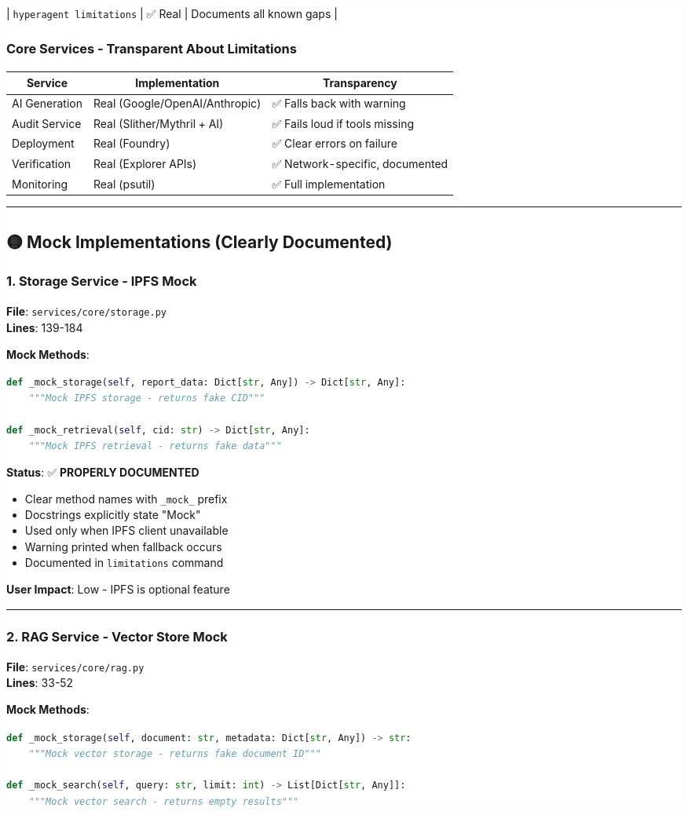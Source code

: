 | `hyperagent limitations` | ✅ Real | Documents all known gaps |

### Core Services - Transparent About Limitations
| Service | Implementation | Transparency |
|---------|----------------|--------------|
| AI Generation | Real (Google/OpenAI/Anthropic) | ✅ Falls back with warning |
| Audit Service | Real (Slither/Mythril + AI) | ✅ Fails loud if tools missing |
| Deployment | Real (Foundry) | ✅ Clear errors on failure |
| Verification | Real (Explorer APIs) | ✅ Network-specific, documented |
| Monitoring | Real (psutil) | ✅ Full implementation |

---

## 🟡 Mock Implementations (Clearly Documented)

### 1. Storage Service - IPFS Mock
**File**: `services/core/storage.py`  
**Lines**: 139-184

**Mock Methods**:
```python
def _mock_storage(self, report_data: Dict[str, Any]) -> Dict[str, Any]:
    """Mock IPFS storage - returns fake CID"""
    
def _mock_retrieval(self, cid: str) -> Dict[str, Any]:
    """Mock IPFS retrieval - returns fake data"""
```

**Status**: ✅ **PROPERLY DOCUMENTED**
- Clear method names with `_mock_` prefix
- Docstrings explicitly state "Mock"
- Used only when IPFS client unavailable
- Warning printed when fallback occurs
- Documented in `limitations` command

**User Impact**: Low - IPFS is optional feature

---

### 2. RAG Service - Vector Store Mock
**File**: `services/core/rag.py`  
**Lines**: 33-52

**Mock Methods**:
```python
def _mock_storage(self, document: str, metadata: Dict[str, Any]) -> str:
    """Mock vector storage - returns fake document ID"""
    
def _mock_search(self, query: str, limit: int) -> List[Dict[str, Any]]:
    """Mock vector search - returns empty results"""
```
